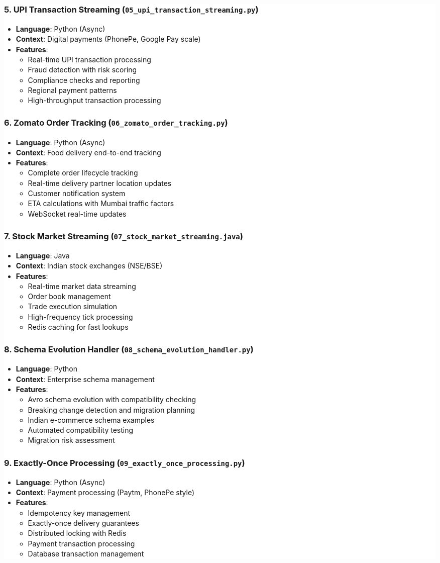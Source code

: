### 5. UPI Transaction Streaming (`05_upi_transaction_streaming.py`)
- **Language**: Python (Async)
- **Context**: Digital payments (PhonePe, Google Pay scale)
- **Features**:
  - Real-time UPI transaction processing
  - Fraud detection with risk scoring
  - Compliance checks and reporting
  - Regional payment patterns
  - High-throughput transaction processing

### 6. Zomato Order Tracking (`06_zomato_order_tracking.py`)
- **Language**: Python (Async)
- **Context**: Food delivery end-to-end tracking
- **Features**:
  - Complete order lifecycle tracking
  - Real-time delivery partner location updates
  - Customer notification system
  - ETA calculations with Mumbai traffic factors
  - WebSocket real-time updates

### 7. Stock Market Streaming (`07_stock_market_streaming.java`)
- **Language**: Java
- **Context**: Indian stock exchanges (NSE/BSE)
- **Features**:
  - Real-time market data streaming
  - Order book management
  - Trade execution simulation
  - High-frequency tick processing
  - Redis caching for fast lookups

### 8. Schema Evolution Handler (`08_schema_evolution_handler.py`)
- **Language**: Python
- **Context**: Enterprise schema management
- **Features**:
  - Avro schema evolution with compatibility checking
  - Breaking change detection and migration planning
  - Indian e-commerce schema examples
  - Automated compatibility testing
  - Migration risk assessment

### 9. Exactly-Once Processing (`09_exactly_once_processing.py`)
- **Language**: Python (Async)
- **Context**: Payment processing (Paytm, PhonePe style)
- **Features**:
  - Idempotency key management
  - Exactly-once delivery guarantees
  - Distributed locking with Redis
  - Payment transaction processing
  - Database transaction management
